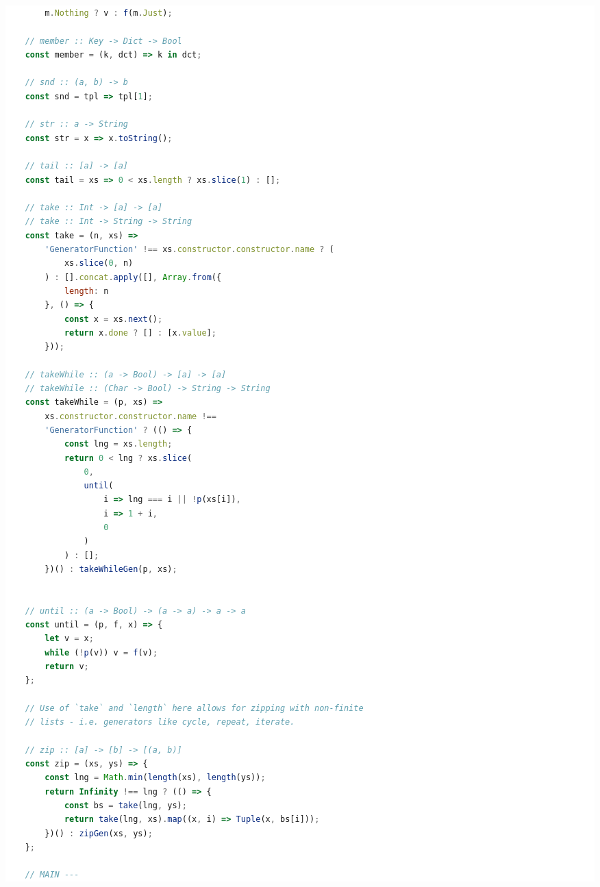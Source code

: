 ```javascript
        m.Nothing ? v : f(m.Just);

    // member :: Key -> Dict -> Bool
    const member = (k, dct) => k in dct;

    // snd :: (a, b) -> b
    const snd = tpl => tpl[1];

    // str :: a -> String
    const str = x => x.toString();

    // tail :: [a] -> [a]
    const tail = xs => 0 < xs.length ? xs.slice(1) : [];

    // take :: Int -> [a] -> [a]
    // take :: Int -> String -> String
    const take = (n, xs) =>
        'GeneratorFunction' !== xs.constructor.constructor.name ? (
            xs.slice(0, n)
        ) : [].concat.apply([], Array.from({
            length: n
        }, () => {
            const x = xs.next();
            return x.done ? [] : [x.value];
        }));

    // takeWhile :: (a -> Bool) -> [a] -> [a]
    // takeWhile :: (Char -> Bool) -> String -> String
    const takeWhile = (p, xs) =>
        xs.constructor.constructor.name !==
        'GeneratorFunction' ? (() => {
            const lng = xs.length;
            return 0 < lng ? xs.slice(
                0,
                until(
                    i => lng === i || !p(xs[i]),
                    i => 1 + i,
                    0
                )
            ) : [];
        })() : takeWhileGen(p, xs);


    // until :: (a -> Bool) -> (a -> a) -> a -> a
    const until = (p, f, x) => {
        let v = x;
        while (!p(v)) v = f(v);
        return v;
    };

    // Use of `take` and `length` here allows for zipping with non-finite
    // lists - i.e. generators like cycle, repeat, iterate.

    // zip :: [a] -> [b] -> [(a, b)]
    const zip = (xs, ys) => {
        const lng = Math.min(length(xs), length(ys));
        return Infinity !== lng ? (() => {
            const bs = take(lng, ys);
            return take(lng, xs).map((x, i) => Tuple(x, bs[i]));
        })() : zipGen(xs, ys);
    };

    // MAIN ---
```